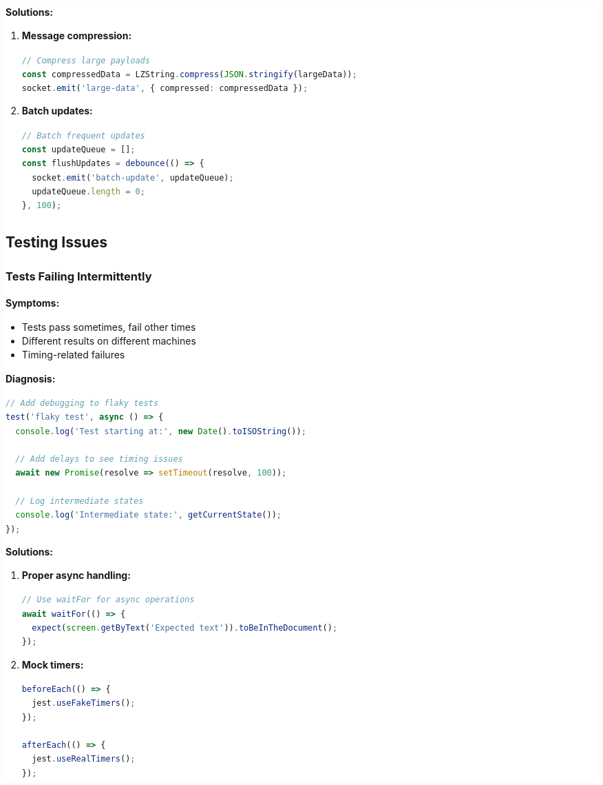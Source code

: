 **Solutions:**
1. **Message compression:**
   ```typescript
   // Compress large payloads
   const compressedData = LZString.compress(JSON.stringify(largeData));
   socket.emit('large-data', { compressed: compressedData });
   ```

2. **Batch updates:**
   ```typescript
   // Batch frequent updates
   const updateQueue = [];
   const flushUpdates = debounce(() => {
     socket.emit('batch-update', updateQueue);
     updateQueue.length = 0;
   }, 100);
   ```

## Testing Issues

### Tests Failing Intermittently

**Symptoms:**
- Tests pass sometimes, fail other times
- Different results on different machines
- Timing-related failures

**Diagnosis:**
```typescript
// Add debugging to flaky tests
test('flaky test', async () => {
  console.log('Test starting at:', new Date().toISOString());
  
  // Add delays to see timing issues
  await new Promise(resolve => setTimeout(resolve, 100));
  
  // Log intermediate states
  console.log('Intermediate state:', getCurrentState());
});
```

**Solutions:**
1. **Proper async handling:**
   ```typescript
   // Use waitFor for async operations
   await waitFor(() => {
     expect(screen.getByText('Expected text')).toBeInTheDocument();
   });
   ```

2. **Mock timers:**
   ```typescript
   beforeEach(() => {
     jest.useFakeTimers();
   });
   
   afterEach(() => {
     jest.useRealTimers();
   });
   ```
